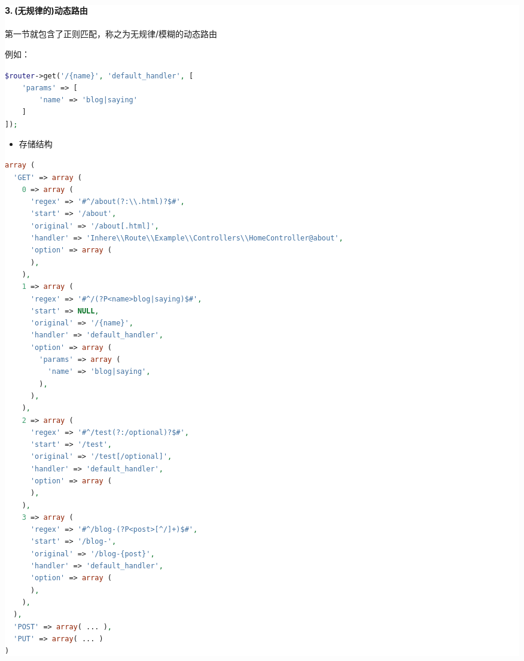 #### 3. (无规律的)动态路由

第一节就包含了正则匹配，称之为无规律/模糊的动态路由

例如： 

```php
$router->get('/{name}', 'default_handler', [
    'params' => [
        'name' => 'blog|saying'
    ]
]);
```

- 存储结构

```php
array (
  'GET' => array (
    0 => array (
      'regex' => '#^/about(?:\\.html)?$#',
      'start' => '/about',
      'original' => '/about[.html]',
      'handler' => 'Inhere\\Route\\Example\\Controllers\\HomeController@about',
      'option' => array (
      ),
    ),
    1 => array (
      'regex' => '#^/(?P<name>blog|saying)$#',
      'start' => NULL,
      'original' => '/{name}',
      'handler' => 'default_handler',
      'option' => array (
        'params' => array (
          'name' => 'blog|saying',
        ),
      ),
    ),
    2 => array (
      'regex' => '#^/test(?:/optional)?$#',
      'start' => '/test',
      'original' => '/test[/optional]',
      'handler' => 'default_handler',
      'option' => array (
      ),
    ),
    3 => array (
      'regex' => '#^/blog-(?P<post>[^/]+)$#',
      'start' => '/blog-',
      'original' => '/blog-{post}',
      'handler' => 'default_handler',
      'option' => array (
      ),
    ),
  ),
  'POST' => array( ... ),
  'PUT' => array( ... )
)
```
